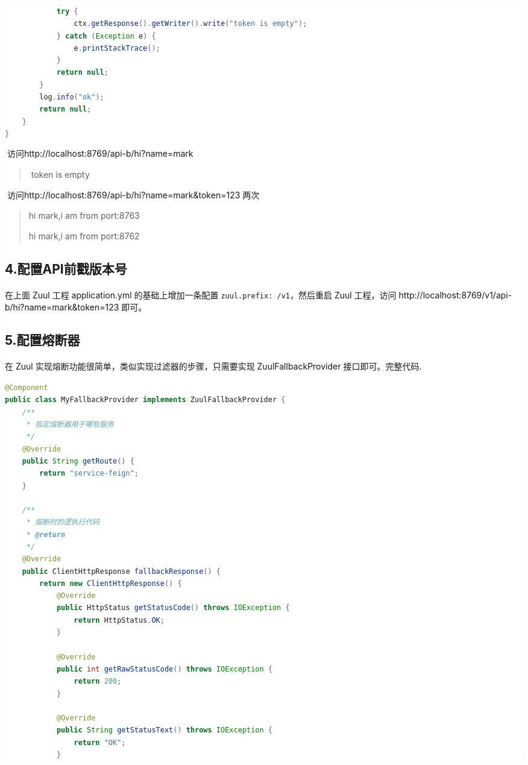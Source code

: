 ```java
            try {
                ctx.getResponse().getWriter().write("token is empty");
            } catch (Exception e) {
                e.printStackTrace();
            }
            return null;
        }
        log.info("ok");
        return null;
    }
}
```

​	访问http://localhost:8769/api-b/hi?name=mark

> ​	token is empty

​	访问http://localhost:8769/api-b/hi?name=mark&token=123 两次

> hi mark,i am from port:8763 
>
> hi mark,i am from port:8762

## 4.配置API前戳版本号

在上面 Zuul 工程 application.yml 的基础上增加一条配置 `zuul.prefix: /v1`，然后重启 Zuul 工程，访问 http://localhost:8769/v1/api-b/hi?name=mark&token=123 即可。

## 5.配置熔断器

在 Zuul 实现熔断功能很简单，类似实现过滤器的步骤，只需要实现 ZuulFallbackProvider 接口即可。完整代码.

```java
@Component
public class MyFallbackProvider implements ZuulFallbackProvider {
    /**
     * 指定熔断器用于哪些服务
     */
    @Override
    public String getRoute() {
        return "service-feign";
    }

    /**
     * 熔断时的逻执行代码
     * @return
     */
    @Override
    public ClientHttpResponse fallbackResponse() {
        return new ClientHttpResponse() {
            @Override
            public HttpStatus getStatusCode() throws IOException {
                return HttpStatus.OK;
            }

            @Override
            public int getRawStatusCode() throws IOException {
                return 200;
            }

            @Override
            public String getStatusText() throws IOException {
                return "OK";
            }

```